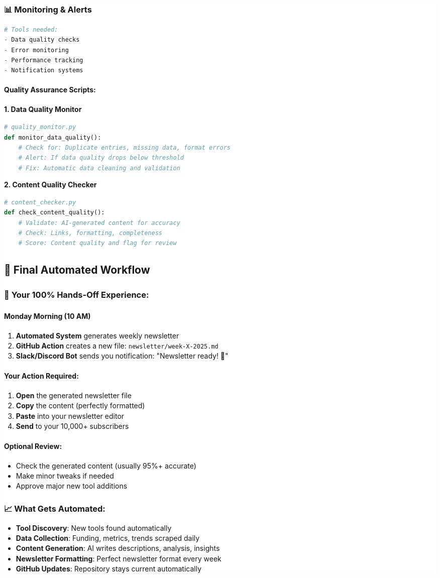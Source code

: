 ### 📊 **Monitoring & Alerts**
```python
# Tools needed:
- Data quality checks
- Error monitoring
- Performance tracking
- Notification systems
```

#### **Quality Assurance Scripts:**

**1. Data Quality Monitor**
```python
# quality_monitor.py
def monitor_data_quality():
    # Check for: Duplicate entries, missing data, format errors
    # Alert: If data quality drops below threshold
    # Fix: Automatic data cleaning and validation
```

**2. Content Quality Checker**
```python
# content_checker.py
def check_content_quality():
    # Validate: AI-generated content for accuracy
    # Check: Links, formatting, completeness
    # Score: Content quality and flag for review
```

## 🎯 **Final Automated Workflow**

### 📅 **Your 100% Hands-Off Experience:**

#### **Monday Morning (10 AM)**
1. **Automated System** generates weekly newsletter
2. **GitHub Action** creates a new file: `newsletter/week-X-2025.md`
3. **Slack/Discord Bot** sends you notification: "Newsletter ready! 📧"

#### **Your Action Required:**
1. **Open** the generated newsletter file
2. **Copy** the content (perfectly formatted)
3. **Paste** into your newsletter editor
4. **Send** to your 10,000+ subscribers

#### **Optional Review:**
- Check the generated content (usually 95%+ accurate)
- Make minor tweaks if needed
- Approve major new tool additions

### 📈 **What Gets Automated:**
- **Tool Discovery**: New tools found automatically
- **Data Collection**: Funding, metrics, trends scraped daily
- **Content Generation**: AI writes descriptions, analysis, insights
- **Newsletter Formatting**: Perfect newsletter format every week
- **GitHub Updates**: Repository stays current automatically
